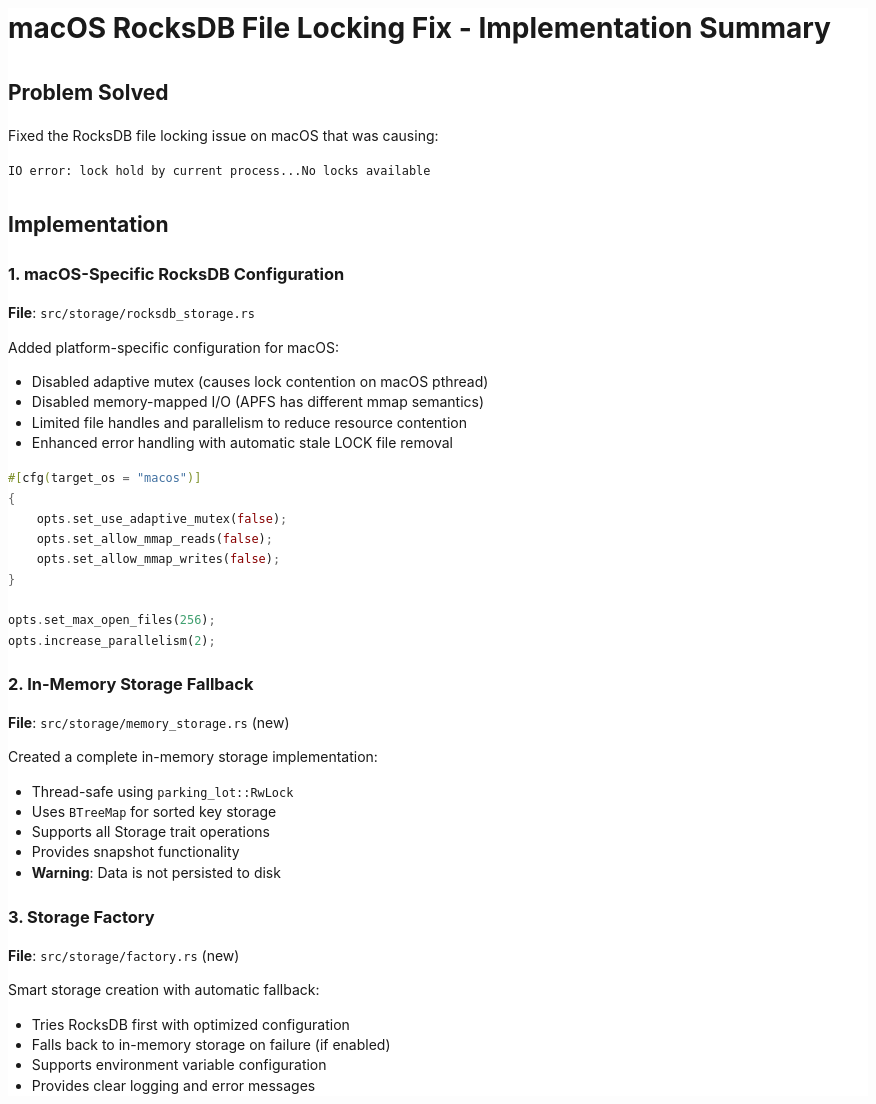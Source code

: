 # macOS RocksDB File Locking Fix - Implementation Summary

## Problem Solved

Fixed the RocksDB file locking issue on macOS that was causing:
```
IO error: lock hold by current process...No locks available
```

## Implementation

### 1. macOS-Specific RocksDB Configuration

**File**: `src/storage/rocksdb_storage.rs`

Added platform-specific configuration for macOS:
- Disabled adaptive mutex (causes lock contention on macOS pthread)
- Disabled memory-mapped I/O (APFS has different mmap semantics)
- Limited file handles and parallelism to reduce resource contention
- Enhanced error handling with automatic stale LOCK file removal

```rust
#[cfg(target_os = "macos")]
{
    opts.set_use_adaptive_mutex(false);
    opts.set_allow_mmap_reads(false);
    opts.set_allow_mmap_writes(false);
}

opts.set_max_open_files(256);
opts.increase_parallelism(2);
```

### 2. In-Memory Storage Fallback

**File**: `src/storage/memory_storage.rs` (new)

Created a complete in-memory storage implementation:
- Thread-safe using `parking_lot::RwLock`
- Uses `BTreeMap` for sorted key storage
- Supports all Storage trait operations
- Provides snapshot functionality
- **Warning**: Data is not persisted to disk

### 3. Storage Factory

**File**: `src/storage/factory.rs` (new)

Smart storage creation with automatic fallback:
- Tries RocksDB first with optimized configuration
- Falls back to in-memory storage on failure (if enabled)
- Supports environment variable configuration
- Provides clear logging and error messages
